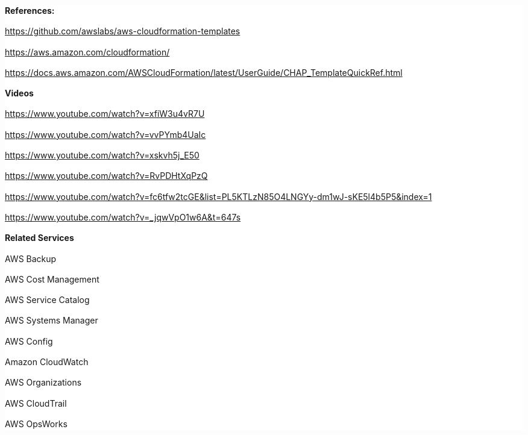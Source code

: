
**References:**

https://github.com/awslabs/aws-cloudformation-templates

https://aws.amazon.com/cloudformation/

https://docs.aws.amazon.com/AWSCloudFormation/latest/UserGuide/CHAP_TemplateQuickRef.html


**Videos**

https://www.youtube.com/watch?v=xfiW3u4vR7U

https://www.youtube.com/watch?v=vvPYmb4UaIc

https://www.youtube.com/watch?v=xskvh5j_E50

https://www.youtube.com/watch?v=RvPDHtXqPzQ

https://www.youtube.com/watch?v=fc6tfw2tcGE&list=PL5KTLzN85O4LNGYy-dm1wJ-sKE5l4b5P5&index=1

https://www.youtube.com/watch?v=_jqwVpO1w6A&t=647s




**Related Services**

AWS Backup

AWS Cost Management

AWS Service Catalog

AWS Systems Manager

AWS Config

Amazon CloudWatch

AWS Organizations

AWS CloudTrail

AWS OpsWorks